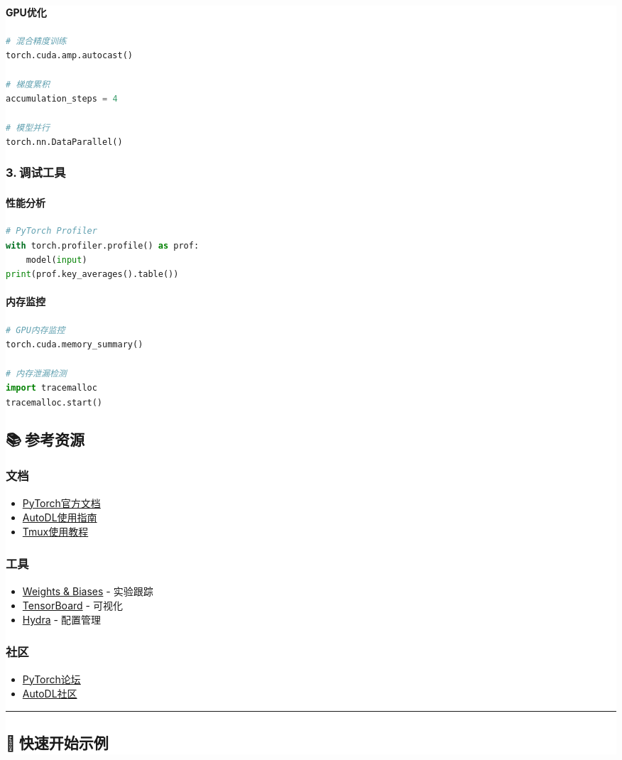 #### GPU优化
```python
# 混合精度训练
torch.cuda.amp.autocast()

# 梯度累积
accumulation_steps = 4

# 模型并行
torch.nn.DataParallel()
```

### 3. 调试工具

#### 性能分析
```python
# PyTorch Profiler
with torch.profiler.profile() as prof:
    model(input)
print(prof.key_averages().table())
```

#### 内存监控
```python
# GPU内存监控
torch.cuda.memory_summary()

# 内存泄漏检测
import tracemalloc
tracemalloc.start()
```

## 📚 参考资源

### 文档
- [PyTorch官方文档](https://pytorch.org/docs/)
- [AutoDL使用指南](https://www.autodl.com/docs/)
- [Tmux使用教程](https://github.com/tmux/tmux/wiki)

### 工具
- [Weights & Biases](https://wandb.ai/) - 实验跟踪
- [TensorBoard](https://www.tensorflow.org/tensorboard) - 可视化
- [Hydra](https://hydra.cc/) - 配置管理

### 社区
- [PyTorch论坛](https://discuss.pytorch.org/)
- [AutoDL社区](https://www.autodl.com/community/)

---

## 🎉 快速开始示例

